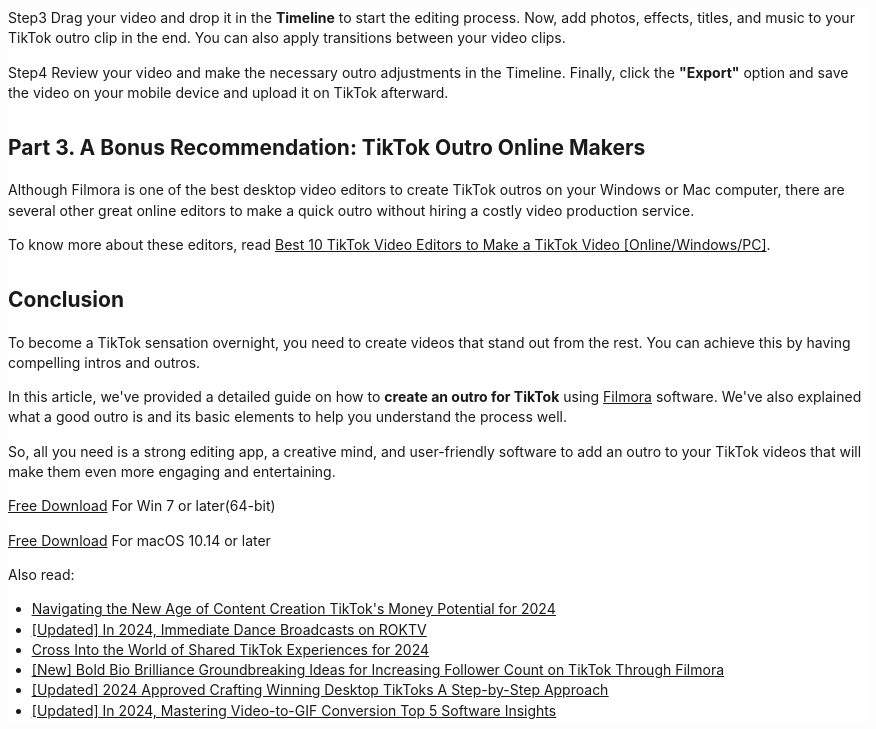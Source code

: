 Step3 Drag your video and drop it in the **Timeline** to start the editing process. Now, add photos, effects, titles, and music to your TikTok outro clip in the end. You can also apply transitions between your video clips.

Step4 Review your video and make the necessary outro adjustments in the Timeline. Finally, click the **"Export"** option and save the video on your mobile device and upload it on TikTok afterward.

## Part 3\. A Bonus Recommendation: TikTok Outro Online Makers

Although Filmora is one of the best desktop video editors to create TikTok outros on your Windows or Mac computer, there are several other great online editors to make a quick outro without hiring a costly video production service.

To know more about these editors, read [Best 10 TikTok Video Editors to Make a TikTok Video \[Online/Windows/PC\]](https://tools.techidaily.com/wondershare/filmora/download/).

## Conclusion

To become a TikTok sensation overnight, you need to create videos that stand out from the rest. You can achieve this by having compelling intros and outros.

In this article, we've provided a detailed guide on how to **create an outro for TikTok** using [Filmora](https://tools.techidaily.com/wondershare/filmora/download/) software. We've also explained what a good outro is and its basic elements to help you understand the process well.

So, all you need is a strong editing app, a creative mind, and user-friendly software to add an outro to your TikTok videos that will make them even more engaging and entertaining.

[Free Download](https://tools.techidaily.com/wondershare/filmora/download/) For Win 7 or later(64-bit)

[Free Download](https://tools.techidaily.com/wondershare/filmora/download/) For macOS 10.14 or later

<ins class="adsbygoogle"
     style="display:block"
     data-ad-format="autorelaxed"
     data-ad-client="ca-pub-7571918770474297"
     data-ad-slot="1223367746"></ins>

<ins class="adsbygoogle"
     style="display:block"
     data-ad-client="ca-pub-7571918770474297"
     data-ad-slot="8358498916"
     data-ad-format="auto"
     data-full-width-responsive="true"></ins>

<span class="atpl-alsoreadstyle">Also read:</span>
<div><ul>
<li><a href="https://tiktok-video-files.techidaily.com/navigating-the-new-age-of-content-creation-tiktoks-money-potential-for-2024/"><u>Navigating the New Age of Content Creation  TikTok's Money Potential for 2024</u></a></li>
<li><a href="https://tiktok-video-files.techidaily.com/updated-in-2024-immediate-dance-broadcasts-on-roktv/"><u>[Updated] In 2024, Immediate Dance Broadcasts on ROKTV</u></a></li>
<li><a href="https://tiktok-video-files.techidaily.com/cross-into-the-world-of-shared-tiktok-experiences-for-2024/"><u>Cross Into the World of Shared TikTok Experiences for 2024</u></a></li>
<li><a href="https://tiktok-video-files.techidaily.com/new-bold-bio-brilliance-groundbreaking-ideas-for-increasing-follower-count-on-tiktok-through-filmora/"><u>[New] Bold Bio Brilliance  Groundbreaking Ideas for Increasing Follower Count on TikTok Through Filmora</u></a></li>
<li><a href="https://tiktok-video-files.techidaily.com/updated-2024-approved-crafting-winning-desktop-tiktoks-a-step-by-step-approach/"><u>[Updated] 2024 Approved  Crafting Winning Desktop TikToks  A Step-by-Step Approach</u></a></li>
<li><a href="https://tiktok-video-files.techidaily.com/updated-in-2024-mastering-video-to-gif-conversion-top-5-software-insights/"><u>[Updated] In 2024, Mastering Video-to-GIF Conversion  Top 5 Software Insights</u></a></li>